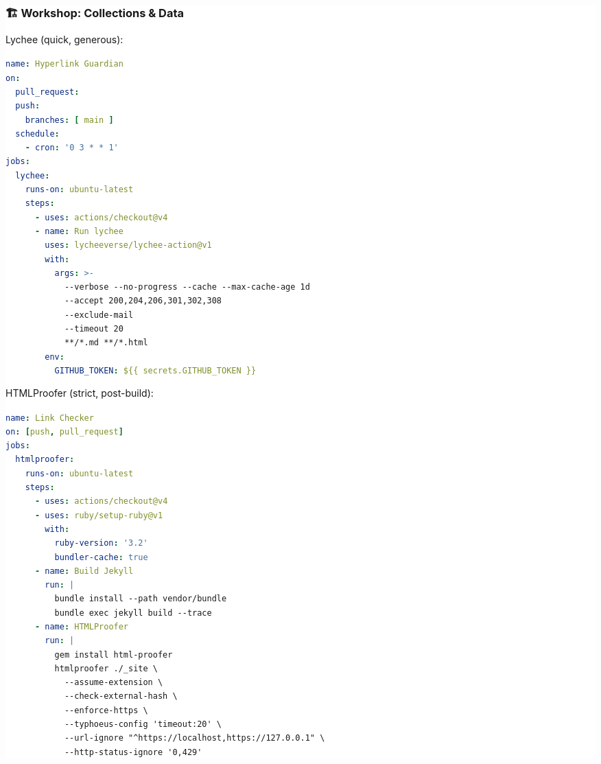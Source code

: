 ### 🏗️ Workshop: Collections & Data

Lychee (quick, generous):

```yaml
name: Hyperlink Guardian
on:
  pull_request:
  push:
    branches: [ main ]
  schedule:
    - cron: '0 3 * * 1'
jobs:
  lychee:
    runs-on: ubuntu-latest
    steps:
      - uses: actions/checkout@v4
      - name: Run lychee
        uses: lycheeverse/lychee-action@v1
        with:
          args: >-
            --verbose --no-progress --cache --max-cache-age 1d
            --accept 200,204,206,301,302,308
            --exclude-mail
            --timeout 20
            **/*.md **/*.html
        env:
          GITHUB_TOKEN: ${{ secrets.GITHUB_TOKEN }}
```

HTMLProofer (strict, post-build):

```yaml
name: Link Checker
on: [push, pull_request]
jobs:
  htmlproofer:
    runs-on: ubuntu-latest
    steps:
      - uses: actions/checkout@v4
      - uses: ruby/setup-ruby@v1
        with:
          ruby-version: '3.2'
          bundler-cache: true
      - name: Build Jekyll
        run: |
          bundle install --path vendor/bundle
          bundle exec jekyll build --trace
      - name: HTMLProofer
        run: |
          gem install html-proofer
          htmlproofer ./_site \
            --assume-extension \
            --check-external-hash \
            --enforce-https \
            --typhoeus-config 'timeout:20' \
            --url-ignore "^https://localhost,https://127.0.0.1" \
            --http-status-ignore '0,429'
```
